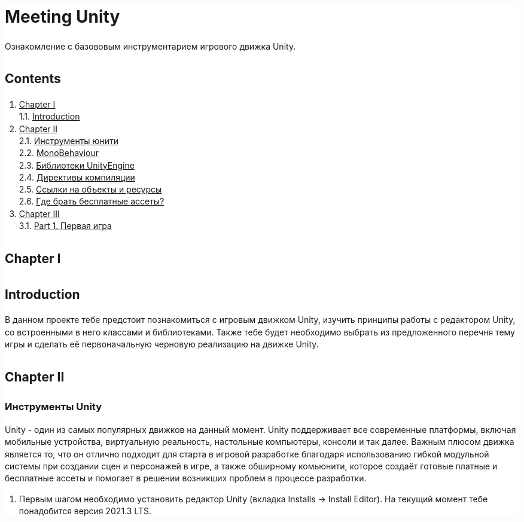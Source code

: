 # Meeting Unity

Ознакомление с базововым инструментарием игрового движка Unity.

## Contents

1. [Chapter I](#chapter-i) \
   1.1. [Introduction](#introduction)
2. [Chapter II](#chapter-ii) \
   2.1. [Инструменты юнити](#инструменты-unity) \
   2.2. [MonoBehaviour](#monobehaviour) \
   2.3. [Библиотеки UnityEngine](#библиотеки-unityengine) \
   2.4. [Директивы компиляции](#директивы-компиляции) \
   2.5. [Ссылки на объекты и ресурсы](#ссылки-на-объекты-и-ресурсы) \
   2.6. [Где брать бесплатные ассеты?](#где-брать-бесплатные-ассеты)
3. [Chapter III](#chapter-iii) \
   3.1. [Part 1. Первая игра](#part-1-первая-игра)

## Chapter I

## Introduction

В данном проекте тебе предстоит познакомиться с игровым движком Unity, изучить принципы работы с редактором Unity, со встроенными в него классами и библиотеками. Также тебе будет необходимо выбрать из предложенного перечня тему игры и сделать её первоначальную черновую реализацию на движке Unity.

## Chapter II

### Инструменты Unity

Unity - один из самых популярных движков на данный момент. Unity поддерживает все современные платформы, включая мобильные устройства, виртуальную реальность, настольные компьютеры, консоли и так далее. Важным плюсом движка является то, что он отлично подходит для старта в игровой разработке благодаря использованию гибкой модульной системы при создании сцен и персонажей в игре, а также обширному комьюнити, которое создаёт готовые платные и бесплатные ассеты и помогает в решении возникших проблем в процессе разработки.
1. Первым шагом необходимо установить редактор Unity (вкладка Installs -> Install Editor). На текущий момент тебе понадобится версия 2021.3 LTS.